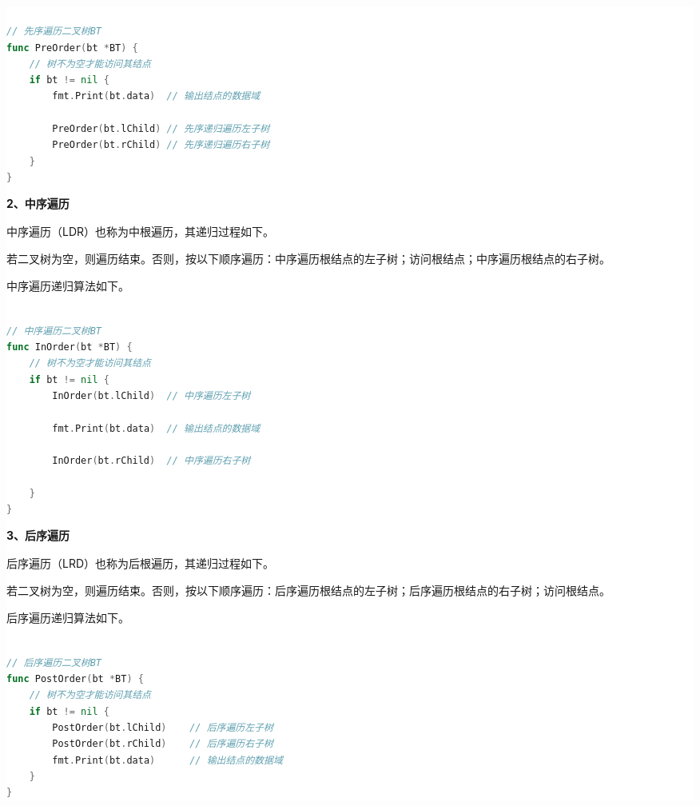```go

// 先序遍历二叉树BT
func PreOrder(bt *BT) {
    // 树不为空才能访问其结点
    if bt != nil {
        fmt.Print(bt.data)  // 输出结点的数据域

        PreOrder(bt.lChild) // 先序递归遍历左子树
        PreOrder(bt.rChild) // 先序递归遍历右子树
    }
}

```

**2、中序遍历**

中序遍历（LDR）也称为中根遍历，其递归过程如下。

若二叉树为空，则遍历结束。否则，按以下顺序遍历：中序遍历根结点的左子树；访问根结点；中序遍历根结点的右子树。

中序遍历递归算法如下。

```go

// 中序遍历二叉树BT
func InOrder(bt *BT) {
    // 树不为空才能访问其结点
    if bt != nil {
        InOrder(bt.lChild)  // 中序遍历左子树

        fmt.Print(bt.data)  // 输出结点的数据域

        InOrder(bt.rChild)  // 中序遍历右子树

    }
}

```

**3、后序遍历**

后序遍历（LRD）也称为后根遍历，其递归过程如下。

若二叉树为空，则遍历结束。否则，按以下顺序遍历：后序遍历根结点的左子树；后序遍历根结点的右子树；访问根结点。

后序遍历递归算法如下。

```go

// 后序遍历二叉树BT
func PostOrder(bt *BT) {
    // 树不为空才能访问其结点
    if bt != nil {
        PostOrder(bt.lChild)    // 后序遍历左子树
        PostOrder(bt.rChild)    // 后序遍历右子树
        fmt.Print(bt.data)      // 输出结点的数据域
    }
}

```
